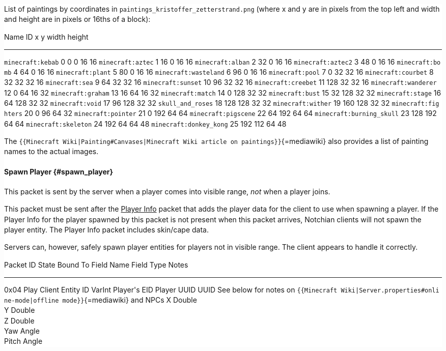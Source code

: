 List of paintings by coordinates in
`paintings_kristoffer_zetterstrand.png` (where x and y are in pixels
from the top left and width and height are in pixels or 16ths of a
block):

  Name                        ID   x     y     width   height
  --------------------------- ---- ----- ----- ------- --------
  `minecraft:kebab`           0    0     0     16      16
  `minecraft:aztec`           1    16    0     16      16
  `minecraft:alban`           2    32    0     16      16
  `minecraft:aztec2`          3    48    0     16      16
  `minecraft:bomb`            4    64    0     16      16
  `minecraft:plant`           5    80    0     16      16
  `minecraft:wasteland`       6    96    0     16      16
  `minecraft:pool`            7    0     32    32      16
  `minecraft:courbet`         8    32    32    32      16
  `minecraft:sea`             9    64    32    32      16
  `minecraft:sunset`          10   96    32    32      16
  `minecraft:creebet`         11   128   32    32      16
  `minecraft:wanderer`        12   0     64    16      32
  `minecraft:graham`          13   16    64    16      32
  `minecraft:match`           14   0     128   32      32
  `minecraft:bust`            15   32    128   32      32
  `minecraft:stage`           16   64    128   32      32
  `minecraft:void`            17   96    128   32      32
  `skull_and_roses`           18   128   128   32      32
  `minecraft:wither`          19   160   128   32      32
  `minecraft:fighters`        20   0     96    64      32
  `minecraft:pointer`         21   0     192   64      64
  `minecraft:pigscene`        22   64    192   64      64
  `minecraft:burning_skull`   23   128   192   64      64
  `minecraft:skeleton`        24   192   64    64      48
  `minecraft:donkey_kong`     25   192   112   64      48

The
`{{Minecraft Wiki|Painting#Canvases|Minecraft Wiki article on paintings}}`{=mediawiki}
also provides a list of painting names to the actual images.

#### Spawn Player {#spawn_player}

This packet is sent by the server when a player comes into visible
range, *not* when a player joins.

This packet must be sent after the [Player
Info](#Player_Info "wikilink") packet that adds the player data for the
client to use when spawning a player. If the Player Info for the player
spawned by this packet is not present when this packet arrives, Notchian
clients will not spawn the player entity. The Player Info packet
includes skin/cape data.

Servers can, however, safely spawn player entities for players not in
visible range. The client appears to handle it correctly.

  Packet ID   State   Bound To   Field Name    Field Type   Notes
  ----------- ------- ---------- ------------- ------------ -------------------------------------------------------------------------------------------------------------
  0x04        Play    Client     Entity ID     VarInt       Player\'s EID
                                 Player UUID   UUID         See below for notes on `{{Minecraft Wiki|Server.properties#online-mode|offline mode}}`{=mediawiki} and NPCs
                                 X             Double       
                                 Y             Double       
                                 Z             Double       
                                 Yaw           Angle        
                                 Pitch         Angle        
